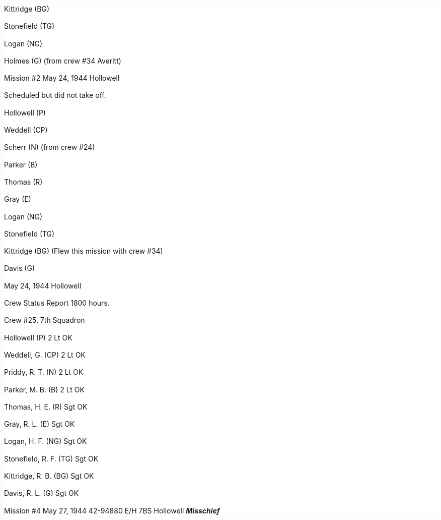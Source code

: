Kittridge (BG)

Stonefield (TG)

Logan (NG)

Holmes (G) (from crew #34 Averitt)

Mission #2 May 24, 1944 Hollowell

Scheduled but did not take off.

Hollowell (P)

Weddell (CP)

Scherr (N) (from crew #24)

Parker (B)

Thomas (R)

Gray (E)

Logan (NG)

Stonefield (TG)

Kittridge (BG) (Flew this mission with crew #34)

Davis (G)


May 24, 1944 Hollowell

Crew Status Report 1800 hours.

Crew #25, 7th Squadron

Hollowell (P) 2
Lt OK

Weddell, G. (CP) 2
Lt OK

Priddy, R. T. (N) 2
Lt OK

Parker, M. B. (B) 2
Lt OK

Thomas, H. E. (R) Sgt OK

Gray, R. L. (E) Sgt OK

Logan, H. F. (NG) Sgt OK

Stonefield, R. F. (TG) Sgt OK

Kittridge, R. B. (BG) Sgt OK

Davis, R. L. (G) Sgt OK

Mission #4 May 27, 1944 42-94880 E/H 7BS
Hollowell ***Misschief*** 
